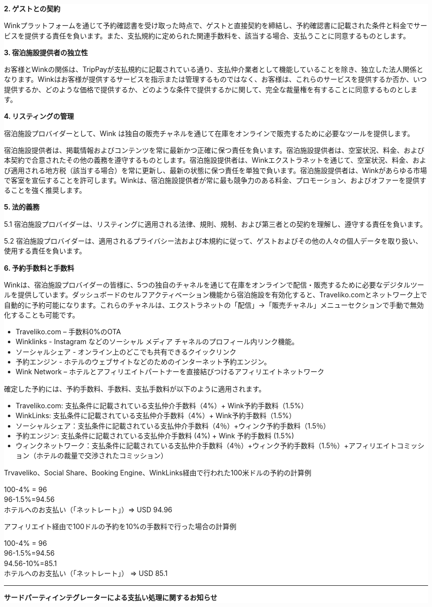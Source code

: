 **2. ゲストとの契約**

Winkプラットフォームを通じて予約確認書を受け取った時点で、ゲストと直接契約を締結し、予約確認書に記載された条件と料金でサービスを提供する責任を負います。また、支払規約に定められた関連手数料を、該当する場合、支払うことに同意するものとします。

**3. 宿泊施設提供者の独立性**

お客様とWinkの関係は、TripPayが支払規約に記載されている通り、支払仲介業者として機能していることを除き、独立した法人関係となります。Winkはお客様が提供するサービスを指示または管理するものではなく、お客様は、これらのサービスを提供するか否か、いつ提供するか、どのような価格で提供するか、どのような条件で提供するかに関して、完全な裁量権を有することに同意するものとします。

**4. リスティングの管理**

宿泊施設プロバイダーとして、Wink は独自の販売チャネルを通じて在庫をオンラインで販売するために必要なツールを提供します。

宿泊施設提供者は、掲載情報およびコンテンツを常に最新かつ正確に保つ責任を負います。宿泊施設提供者は、空室状況、料金、および本契約で合意されたその他の義務を遵守するものとします。宿泊施設提供者は、Winkエクストラネットを通じて、空室状況、料金、および適用される地方税（該当する場合）を常に更新し、最新の状態に保つ責任を単独で負います。宿泊施設提供者は、Winkがあらゆる市場で客室を宣伝することを許可します。Winkは、宿泊施設提供者が常に最も競争力のある料金、プロモーション、およびオファーを提供することを強く推奨します。

**5. 法的義務**

5.1 宿泊施設プロバイダーは、リスティングに適用される法律、規則、規制、および第三者との契約を理解し、遵守する責任を負います。

5.2 宿泊施設プロバイダーは、適用されるプライバシー法および本規約に従って、ゲストおよびその他の人々の個人データを取り扱い、使用する責任を負います。

**6. 予約手数料と手数料**

Winkは、宿泊施設プロバイダーの皆様に、5つの独自のチャネルを通じて在庫をオンラインで配信・販売するために必要なデジタルツールを提供しています。ダッシュボードのセルフアクティベーション機能から宿泊施設を有効化すると、Traveliko.comとネットワーク上で自動的に予約可能になります。これらのチャネルは、エクストラネットの「配信」→「販売チャネル」メニューセクションで手動で無効化することも可能です。

* Traveliko.com – 手数料0%のOTA
* Winklinks - Instagram などのソーシャル メディア チャネルのプロフィール内リンク機能。
* ソーシャルシェア - オンライン上のどこでも共有できるクイックリンク
* 予約エンジン - ホテルのウェブサイトなどのためのインターネット予約エンジン。
* Wink Network – ホテルとアフィリエイトパートナーを直接結びつけるアフィリエイトネットワーク

確定した予約には、予約手数料、手数料、支払手数料が以下のように適用されます。

* Traveliko.com: 支払条件に記載されている支払仲介手数料（4%）+ Wink予約手数料（1.5%）
* WinkLinks: 支払条件に記載されている支払仲介手数料（4%）+ Wink予約手数料（1.5%）
* ソーシャルシェア：支払条件に記載されている支払仲介手数料（4％）+ウィンク予約手数料（1.5％）
* 予約エンジン: 支払条件に記載されている支払仲介手数料 (4%) + Wink 予約手数料 (1.5%)
* ウィンクネットワーク：支払条件に記載されている支払仲介手数料（4％）+ウィンク予約手数料（1.5％）+アフィリエイトコミッション（ホテルの裁量で交渉されたコミッション）

Trvaveliko、Social Share、Booking Engine、WinkLinks経由で行われた100米ドルの予約の計算例

100-4% = 96\
96-1.5%=94.56\
ホテルへのお支払い（「ネットレート」）=> USD 94.96

アフィリエイト経由で100ドルの予約を10%の手数料で行った場合の計算例

100-4% = 96\
96-1.5%=94.56\
94.56-10%=85.1\
ホテルへのお支払い（「ネットレート」） => USD 85.1

***

**サードパーティインテグレーターによる支払い処理に関するお知らせ**
